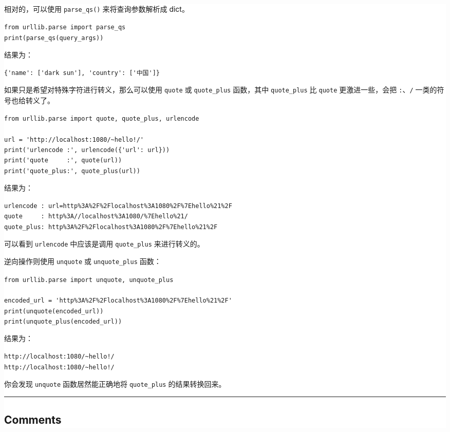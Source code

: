 相对的，可以使用 `parse_qs()` 来将查询参数解析成 dict。

```shell
from urllib.parse import parse_qs
print(parse_qs(query_args))
```

结果为：

```shell
{'name': ['dark sun'], 'country': ['中国']}
```

如果只是希望对特殊字符进行转义，那么可以使用 `quote` 或 `quote_plus` 函数，其中 `quote_plus` 比 `quote` 更激进一些，会把 `:`、`/` 一类的符号也给转义了。

```shell
from urllib.parse import quote, quote_plus, urlencode

url = 'http://localhost:1080/~hello!/'
print('urlencode :', urlencode({'url': url}))
print('quote     :', quote(url))
print('quote_plus:', quote_plus(url))
```

结果为：

```shell
urlencode : url=http%3A%2F%2Flocalhost%3A1080%2F%7Ehello%21%2F
quote     : http%3A//localhost%3A1080/%7Ehello%21/
quote_plus: http%3A%2F%2Flocalhost%3A1080%2F%7Ehello%21%2F
```

可以看到 `urlencode` 中应该是调用 `quote_plus` 来进行转义的。

逆向操作则使用 `unquote` 或 `unquote_plus` 函数：

```shell
from urllib.parse import unquote, unquote_plus

encoded_url = 'http%3A%2F%2Flocalhost%3A1080%2F%7Ehello%21%2F'
print(unquote(encoded_url))
print(unquote_plus(encoded_url))
```

结果为：

```shell
http://localhost:1080/~hello!/
http://localhost:1080/~hello!/
```

你会发现 `unquote` 函数居然能正确地将 `quote_plus` 的结果转换回来。

***

## Comments
